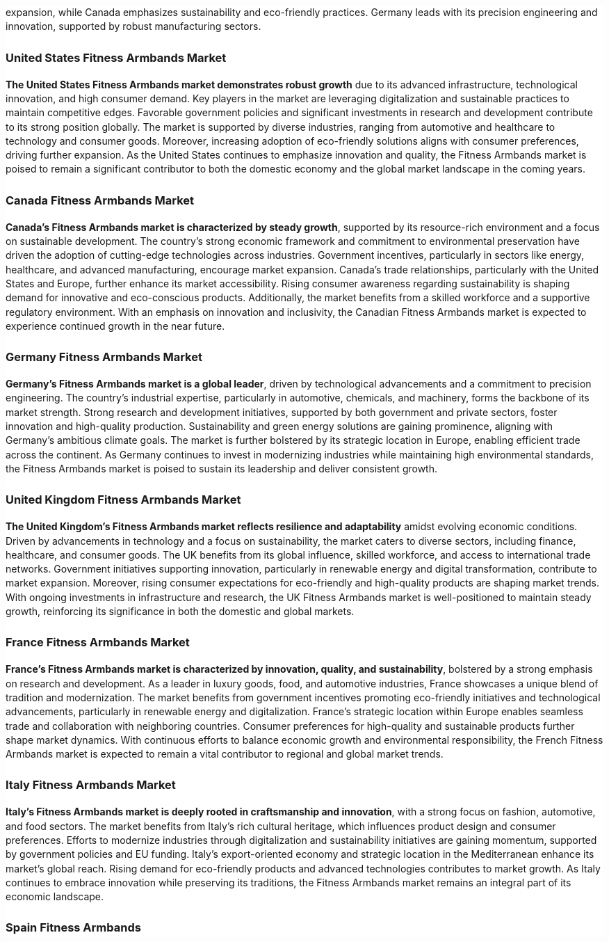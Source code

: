 expansion, while Canada emphasizes sustainability and eco-friendly practices. Germany leads with its precision engineering and innovation, supported by robust manufacturing sectors.</span></em></p></blockquote><h3><strong>United States Fitness Armbands Market</strong></h3><p><strong>The United States Fitness Armbands market demonstrates robust growth</strong> due to its advanced infrastructure, technological innovation, and high consumer demand. Key players in the market are leveraging digitalization and sustainable practices to maintain competitive edges. Favorable government policies and significant investments in research and development contribute to its strong position globally. The market is supported by diverse industries, ranging from automotive and healthcare to technology and consumer goods. Moreover, increasing adoption of eco-friendly solutions aligns with consumer preferences, driving further expansion. As the United States continues to emphasize innovation and quality, the Fitness Armbands market is poised to remain a significant contributor to both the domestic economy and the global market landscape in the coming years.</p><h3><strong>Canada Fitness Armbands Market</strong></h3><p><strong>Canada&rsquo;s Fitness Armbands market is characterized by steady growth</strong>, supported by its resource-rich environment and a focus on sustainable development. The country&rsquo;s strong economic framework and commitment to environmental preservation have driven the adoption of cutting-edge technologies across industries. Government incentives, particularly in sectors like energy, healthcare, and advanced manufacturing, encourage market expansion. Canada&rsquo;s trade relationships, particularly with the United States and Europe, further enhance its market accessibility. Rising consumer awareness regarding sustainability is shaping demand for innovative and eco-conscious products. Additionally, the market benefits from a skilled workforce and a supportive regulatory environment. With an emphasis on innovation and inclusivity, the Canadian Fitness Armbands market is expected to experience continued growth in the near future.</p><h3><strong>Germany Fitness Armbands Market</strong></h3><p><strong>Germany&rsquo;s Fitness Armbands market is a global leader</strong>, driven by technological advancements and a commitment to precision engineering. The country&rsquo;s industrial expertise, particularly in automotive, chemicals, and machinery, forms the backbone of its market strength. Strong research and development initiatives, supported by both government and private sectors, foster innovation and high-quality production. Sustainability and green energy solutions are gaining prominence, aligning with Germany&rsquo;s ambitious climate goals. The market is further bolstered by its strategic location in Europe, enabling efficient trade across the continent. As Germany continues to invest in modernizing industries while maintaining high environmental standards, the Fitness Armbands market is poised to sustain its leadership and deliver consistent growth.</p><h3><strong>United Kingdom Fitness Armbands Market</strong></h3><p><strong>The United Kingdom&rsquo;s Fitness Armbands market reflects resilience and adaptability</strong> amidst evolving economic conditions. Driven by advancements in technology and a focus on sustainability, the market caters to diverse sectors, including finance, healthcare, and consumer goods. The UK benefits from its global influence, skilled workforce, and access to international trade networks. Government initiatives supporting innovation, particularly in renewable energy and digital transformation, contribute to market expansion. Moreover, rising consumer expectations for eco-friendly and high-quality products are shaping market trends. With ongoing investments in infrastructure and research, the UK Fitness Armbands market is well-positioned to maintain steady growth, reinforcing its significance in both the domestic and global markets.</p><h3><strong>France Fitness Armbands Market</strong></h3><p><strong>France&rsquo;s Fitness Armbands market is characterized by innovation, quality, and sustainability</strong>, bolstered by a strong emphasis on research and development. As a leader in luxury goods, food, and automotive industries, France showcases a unique blend of tradition and modernization. The market benefits from government incentives promoting eco-friendly initiatives and technological advancements, particularly in renewable energy and digitalization. France&rsquo;s strategic location within Europe enables seamless trade and collaboration with neighboring countries. Consumer preferences for high-quality and sustainable products further shape market dynamics. With continuous efforts to balance economic growth and environmental responsibility, the French Fitness Armbands market is expected to remain a vital contributor to regional and global market trends.</p><h3><strong>Italy Fitness Armbands Market</strong></h3><p><strong>Italy&rsquo;s Fitness Armbands market is deeply rooted in craftsmanship and innovation</strong>, with a strong focus on fashion, automotive, and food sectors. The market benefits from Italy&rsquo;s rich cultural heritage, which influences product design and consumer preferences. Efforts to modernize industries through digitalization and sustainability initiatives are gaining momentum, supported by government policies and EU funding. Italy&rsquo;s export-oriented economy and strategic location in the Mediterranean enhance its market&rsquo;s global reach. Rising demand for eco-friendly products and advanced technologies contributes to market growth. As Italy continues to embrace innovation while preserving its traditions, the Fitness Armbands market remains an integral part of its economic landscape.</p><h3><strong>Spain Fitness Armbands